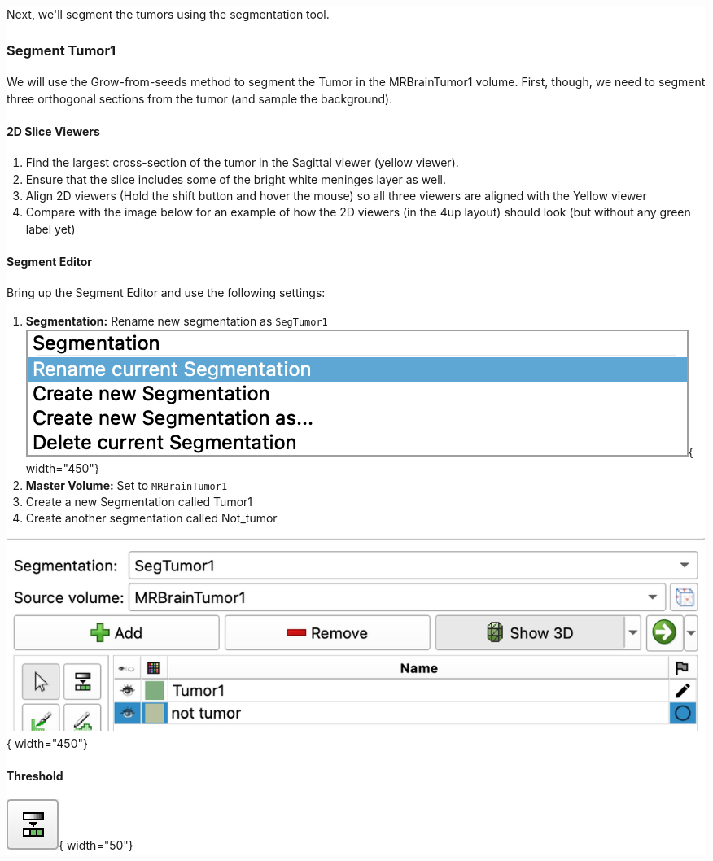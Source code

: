Next, we'll segment the tumors using the segmentation tool. 

### Segment Tumor1

We will use the Grow-from-seeds method to segment the Tumor in the MRBrainTumor1 volume. First, though, we need to segment three orthogonal sections from the tumor (and sample the background). 

#### 2D Slice Viewers

1. Find the largest cross-section of the tumor in the Sagittal viewer (yellow viewer).
2. Ensure that the slice includes some of the bright white meninges layer as well.
3. Align 2D viewers (Hold the shift button and hover the mouse) so all three viewers are aligned with the Yellow viewer
4. Compare with the image below for an example of how the 2D viewers (in the 4up layout) should look (but without any green label yet)

#### Segment Editor

Bring up the Segment Editor and use the following settings:

1. **Segmentation:** Rename new segmentation as `SegTumor1`
   ![img-name](images/seg-editor-rename-segment.png){ width="450"}
2. **Master Volume:** Set to `MRBrainTumor1`
3. Create a new Segmentation called Tumor1
4. Create another segmentation called Not_tumor

![segmentation table](images/MRTumor-seg-editor-seg-list1.png){ width="450"}

#### Threshold

![threshold button](images/seg-editor-threshold-button.png){ width="50"}
